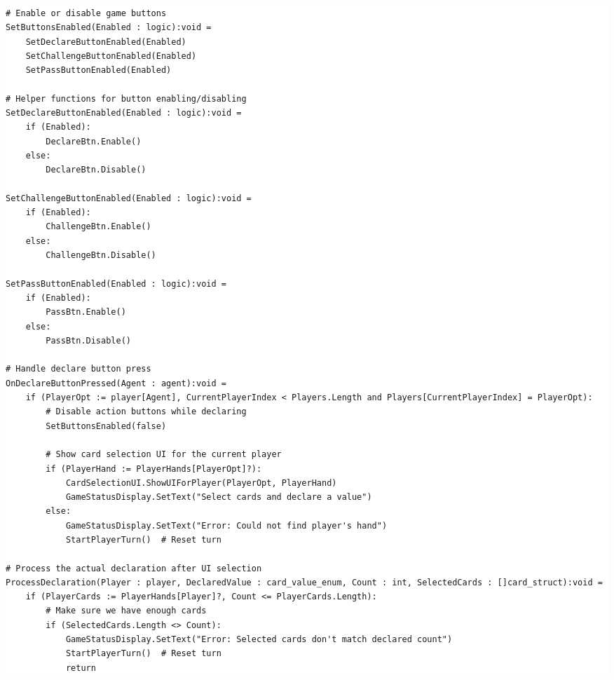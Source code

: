     # Enable or disable game buttons
    SetButtonsEnabled(Enabled : logic):void =
        SetDeclareButtonEnabled(Enabled)
        SetChallengeButtonEnabled(Enabled)
        SetPassButtonEnabled(Enabled)
    
    # Helper functions for button enabling/disabling
    SetDeclareButtonEnabled(Enabled : logic):void =
        if (Enabled):
            DeclareBtn.Enable()
        else:
            DeclareBtn.Disable()
    
    SetChallengeButtonEnabled(Enabled : logic):void =
        if (Enabled):
            ChallengeBtn.Enable()
        else:
            ChallengeBtn.Disable()
    
    SetPassButtonEnabled(Enabled : logic):void =
        if (Enabled):
            PassBtn.Enable()
        else:
            PassBtn.Disable()
    
    # Handle declare button press
    OnDeclareButtonPressed(Agent : agent):void =
        if (PlayerOpt := player[Agent], CurrentPlayerIndex < Players.Length and Players[CurrentPlayerIndex] = PlayerOpt):
            # Disable action buttons while declaring
            SetButtonsEnabled(false)
            
            # Show card selection UI for the current player
            if (PlayerHand := PlayerHands[PlayerOpt]?):
                CardSelectionUI.ShowUIForPlayer(PlayerOpt, PlayerHand)
                GameStatusDisplay.SetText("Select cards and declare a value")
            else:
                GameStatusDisplay.SetText("Error: Could not find player's hand")
                StartPlayerTurn()  # Reset turn
    
    # Process the actual declaration after UI selection
    ProcessDeclaration(Player : player, DeclaredValue : card_value_enum, Count : int, SelectedCards : []card_struct):void =
        if (PlayerCards := PlayerHands[Player]?, Count <= PlayerCards.Length):
            # Make sure we have enough cards
            if (SelectedCards.Length <> Count):
                GameStatusDisplay.SetText("Error: Selected cards don't match declared count")
                StartPlayerTurn()  # Reset turn
                return
                